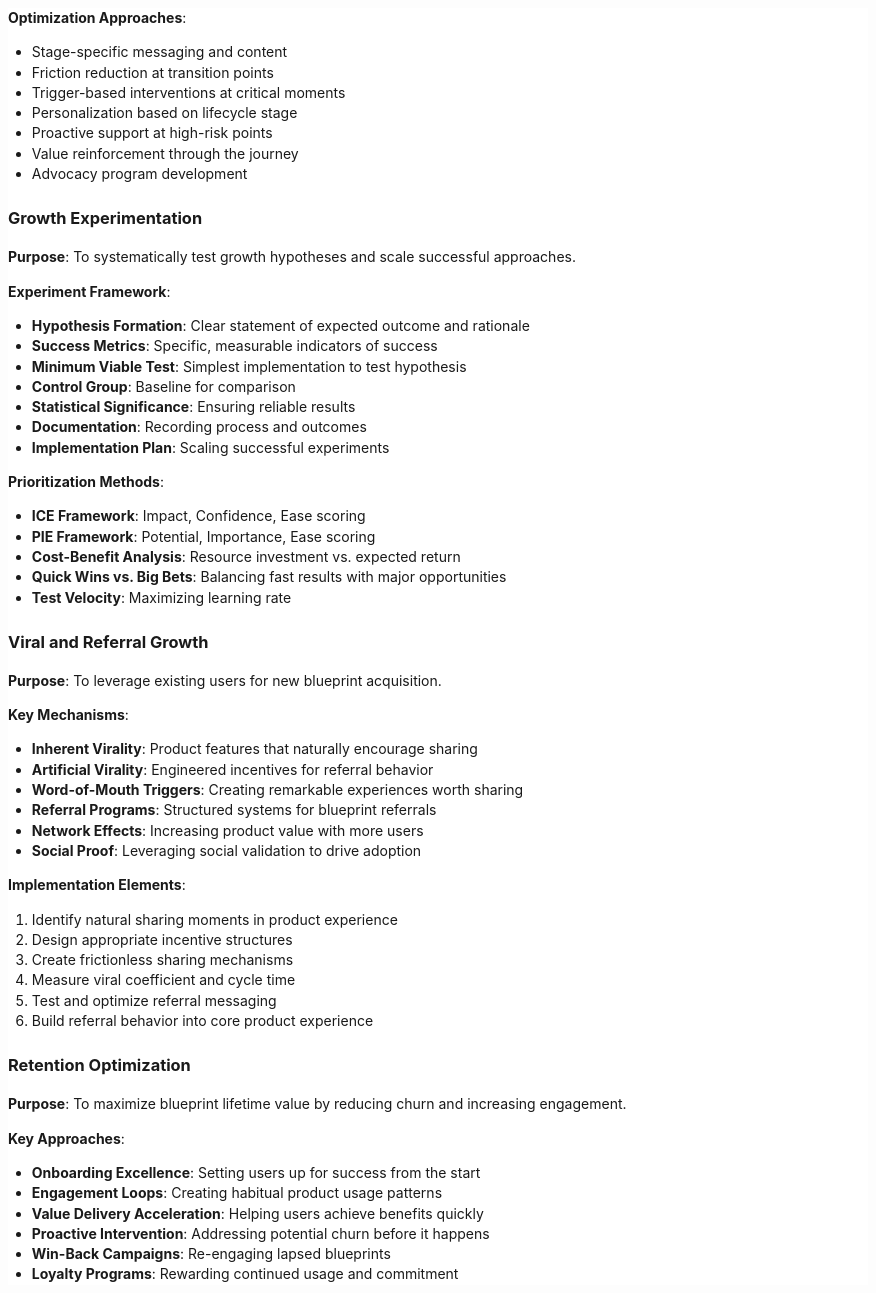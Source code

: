 **Optimization Approaches**:
- Stage-specific messaging and content
- Friction reduction at transition points
- Trigger-based interventions at critical moments
- Personalization based on lifecycle stage
- Proactive support at high-risk points
- Value reinforcement through the journey
- Advocacy program development

### Growth Experimentation
**Purpose**: To systematically test growth hypotheses and scale successful approaches.

**Experiment Framework**:
- **Hypothesis Formation**: Clear statement of expected outcome and rationale
- **Success Metrics**: Specific, measurable indicators of success
- **Minimum Viable Test**: Simplest implementation to test hypothesis
- **Control Group**: Baseline for comparison
- **Statistical Significance**: Ensuring reliable results
- **Documentation**: Recording process and outcomes
- **Implementation Plan**: Scaling successful experiments

**Prioritization Methods**:
- **ICE Framework**: Impact, Confidence, Ease scoring
- **PIE Framework**: Potential, Importance, Ease scoring
- **Cost-Benefit Analysis**: Resource investment vs. expected return
- **Quick Wins vs. Big Bets**: Balancing fast results with major opportunities
- **Test Velocity**: Maximizing learning rate

### Viral and Referral Growth
**Purpose**: To leverage existing users for new blueprint acquisition.

**Key Mechanisms**:
- **Inherent Virality**: Product features that naturally encourage sharing
- **Artificial Virality**: Engineered incentives for referral behavior
- **Word-of-Mouth Triggers**: Creating remarkable experiences worth sharing
- **Referral Programs**: Structured systems for blueprint referrals
- **Network Effects**: Increasing product value with more users
- **Social Proof**: Leveraging social validation to drive adoption

**Implementation Elements**:
1. Identify natural sharing moments in product experience
2. Design appropriate incentive structures
3. Create frictionless sharing mechanisms
4. Measure viral coefficient and cycle time
5. Test and optimize referral messaging
6. Build referral behavior into core product experience

### Retention Optimization
**Purpose**: To maximize blueprint lifetime value by reducing churn and increasing engagement.

**Key Approaches**:
- **Onboarding Excellence**: Setting users up for success from the start
- **Engagement Loops**: Creating habitual product usage patterns
- **Value Delivery Acceleration**: Helping users achieve benefits quickly
- **Proactive Intervention**: Addressing potential churn before it happens
- **Win-Back Campaigns**: Re-engaging lapsed blueprints
- **Loyalty Programs**: Rewarding continued usage and commitment

